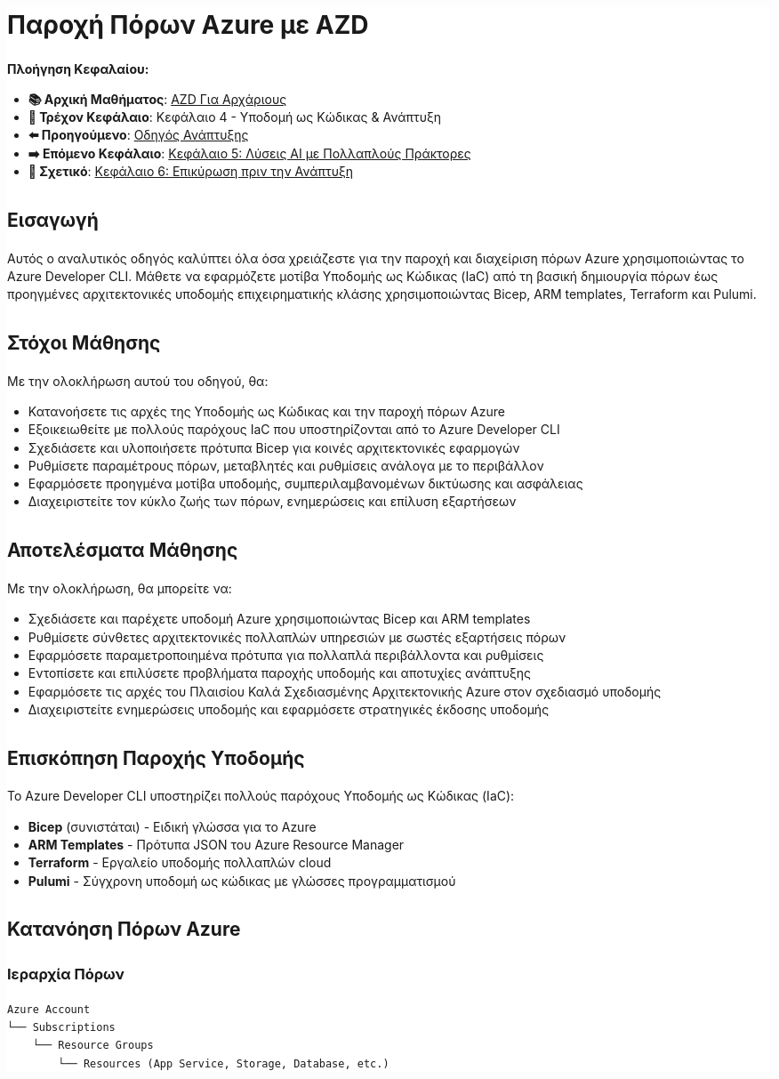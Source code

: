 
# Παροχή Πόρων Azure με AZD

**Πλοήγηση Κεφαλαίου:**
- **📚 Αρχική Μαθήματος**: [AZD Για Αρχάριους](../../README.md)
- **📖 Τρέχον Κεφάλαιο**: Κεφάλαιο 4 - Υποδομή ως Κώδικας & Ανάπτυξη
- **⬅️ Προηγούμενο**: [Οδηγός Ανάπτυξης](deployment-guide.md)
- **➡️ Επόμενο Κεφάλαιο**: [Κεφάλαιο 5: Λύσεις AI με Πολλαπλούς Πράκτορες](../../examples/retail-scenario.md)
- **🔧 Σχετικό**: [Κεφάλαιο 6: Επικύρωση πριν την Ανάπτυξη](../pre-deployment/capacity-planning.md)

## Εισαγωγή

Αυτός ο αναλυτικός οδηγός καλύπτει όλα όσα χρειάζεστε για την παροχή και διαχείριση πόρων Azure χρησιμοποιώντας το Azure Developer CLI. Μάθετε να εφαρμόζετε μοτίβα Υποδομής ως Κώδικας (IaC) από τη βασική δημιουργία πόρων έως προηγμένες αρχιτεκτονικές υποδομής επιχειρηματικής κλάσης χρησιμοποιώντας Bicep, ARM templates, Terraform και Pulumi.

## Στόχοι Μάθησης

Με την ολοκλήρωση αυτού του οδηγού, θα:
- Κατανοήσετε τις αρχές της Υποδομής ως Κώδικας και την παροχή πόρων Azure
- Εξοικειωθείτε με πολλούς παρόχους IaC που υποστηρίζονται από το Azure Developer CLI
- Σχεδιάσετε και υλοποιήσετε πρότυπα Bicep για κοινές αρχιτεκτονικές εφαρμογών
- Ρυθμίσετε παραμέτρους πόρων, μεταβλητές και ρυθμίσεις ανάλογα με το περιβάλλον
- Εφαρμόσετε προηγμένα μοτίβα υποδομής, συμπεριλαμβανομένων δικτύωσης και ασφάλειας
- Διαχειριστείτε τον κύκλο ζωής των πόρων, ενημερώσεις και επίλυση εξαρτήσεων

## Αποτελέσματα Μάθησης

Με την ολοκλήρωση, θα μπορείτε να:
- Σχεδιάσετε και παρέχετε υποδομή Azure χρησιμοποιώντας Bicep και ARM templates
- Ρυθμίσετε σύνθετες αρχιτεκτονικές πολλαπλών υπηρεσιών με σωστές εξαρτήσεις πόρων
- Εφαρμόσετε παραμετροποιημένα πρότυπα για πολλαπλά περιβάλλοντα και ρυθμίσεις
- Εντοπίσετε και επιλύσετε προβλήματα παροχής υποδομής και αποτυχίες ανάπτυξης
- Εφαρμόσετε τις αρχές του Πλαισίου Καλά Σχεδιασμένης Αρχιτεκτονικής Azure στον σχεδιασμό υποδομής
- Διαχειριστείτε ενημερώσεις υποδομής και εφαρμόσετε στρατηγικές έκδοσης υποδομής

## Επισκόπηση Παροχής Υποδομής

Το Azure Developer CLI υποστηρίζει πολλούς παρόχους Υποδομής ως Κώδικας (IaC):
- **Bicep** (συνιστάται) - Ειδική γλώσσα για το Azure
- **ARM Templates** - Πρότυπα JSON του Azure Resource Manager
- **Terraform** - Εργαλείο υποδομής πολλαπλών cloud
- **Pulumi** - Σύγχρονη υποδομή ως κώδικας με γλώσσες προγραμματισμού

## Κατανόηση Πόρων Azure

### Ιεραρχία Πόρων
```
Azure Account
└── Subscriptions
    └── Resource Groups
        └── Resources (App Service, Storage, Database, etc.)
```
